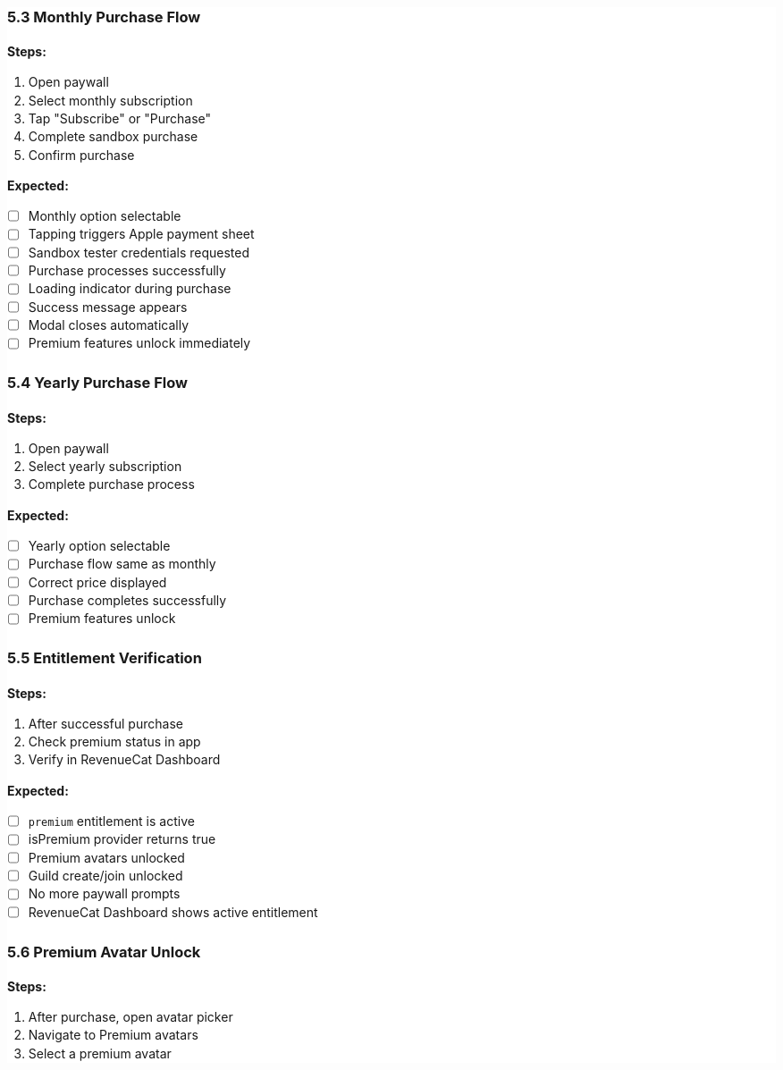 ### 5.3 Monthly Purchase Flow
**Steps:**
1. Open paywall
2. Select monthly subscription
3. Tap "Subscribe" or "Purchase"
4. Complete sandbox purchase
5. Confirm purchase

**Expected:**
- [ ] Monthly option selectable
- [ ] Tapping triggers Apple payment sheet
- [ ] Sandbox tester credentials requested
- [ ] Purchase processes successfully
- [ ] Loading indicator during purchase
- [ ] Success message appears
- [ ] Modal closes automatically
- [ ] Premium features unlock immediately

### 5.4 Yearly Purchase Flow
**Steps:**
1. Open paywall
2. Select yearly subscription
3. Complete purchase process

**Expected:**
- [ ] Yearly option selectable
- [ ] Purchase flow same as monthly
- [ ] Correct price displayed
- [ ] Purchase completes successfully
- [ ] Premium features unlock

### 5.5 Entitlement Verification
**Steps:**
1. After successful purchase
2. Check premium status in app
3. Verify in RevenueCat Dashboard

**Expected:**
- [ ] `premium` entitlement is active
- [ ] isPremium provider returns true
- [ ] Premium avatars unlocked
- [ ] Guild create/join unlocked
- [ ] No more paywall prompts
- [ ] RevenueCat Dashboard shows active entitlement

### 5.6 Premium Avatar Unlock
**Steps:**
1. After purchase, open avatar picker
2. Navigate to Premium avatars
3. Select a premium avatar

